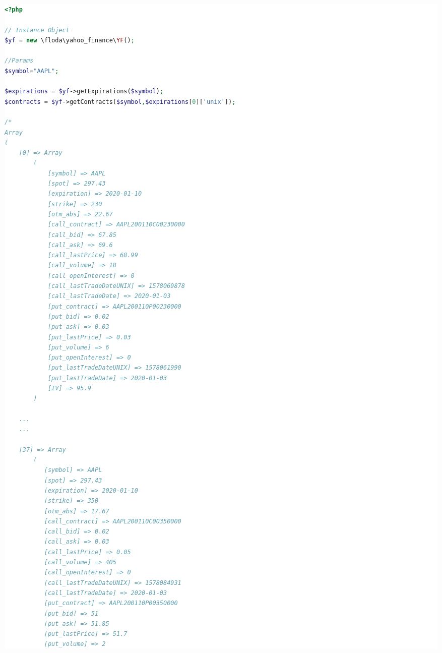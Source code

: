 ```php
<?php

// Instance Object
$yf = new \floda\yahoo_finance\YF();

//Params
$symbol="AAPL";

$expirations = $yf->getExpirations($symbol);
$contracts = $yf->getContracts($symbol,$expirations[0]['unix']);

/*
Array
(
    [0] => Array
        (
            [symbol] => AAPL
            [spot] => 297.43
            [expiration] => 2020-01-10
            [strike] => 230
            [otm_abs] => 22.67
            [call_contract] => AAPL200110C00230000
            [call_bid] => 67.85
            [call_ask] => 69.6
            [call_lastPrice] => 68.99
            [call_volume] => 18
            [call_openInterest] => 0
            [call_lastTradeDateUNIX] => 1578069878
            [call_lastTradeDate] => 2020-01-03
            [put_contract] => AAPL200110P00230000
            [put_bid] => 0.02
            [put_ask] => 0.03
            [put_lastPrice] => 0.03
            [put_volume] => 6
            [put_openInterest] => 0
            [put_lastTradeDateUNIX] => 1578061990
            [put_lastTradeDate] => 2020-01-03
            [IV] => 95.9
        )

    ...
    ...

    [37] => Array
        (
           [symbol] => AAPL
           [spot] => 297.43
           [expiration] => 2020-01-10
           [strike] => 350
           [otm_abs] => 17.67
           [call_contract] => AAPL200110C00350000
           [call_bid] => 0.02
           [call_ask] => 0.03
           [call_lastPrice] => 0.05
           [call_volume] => 405
           [call_openInterest] => 0
           [call_lastTradeDateUNIX] => 1578084931
           [call_lastTradeDate] => 2020-01-03
           [put_contract] => AAPL200110P00350000
           [put_bid] => 51
           [put_ask] => 51.85
           [put_lastPrice] => 51.7
           [put_volume] => 2
```